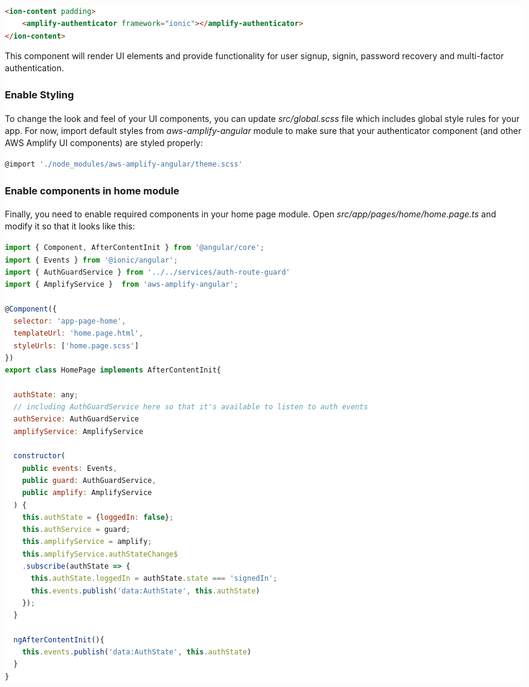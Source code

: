 ```html
<ion-content padding>
	<amplify-authenticator framework="ionic"></amplify-authenticator>
</ion-content>
```

This component will render UI elements and provide functionality for user signup, signin, password recovery and multi-factor authentication. 

### Enable Styling

To change the look and feel of your UI components, you can update *src/global.scss* file which includes global style rules for your app. For now, import default styles from *aws-amplify-angular* module to make sure that  your authenticator component (and other AWS Amplify UI components) are styled properly:

```js
@import './node_modules/aws-amplify-angular/theme.scss'
```
### Enable components in home module

Finally, you need to enable required components in your home page module. Open *src/app/pages/home/home.page.ts* and modify it so that it looks like this:
```js
import { Component, AfterContentInit } from '@angular/core';
import { Events } from '@ionic/angular';
import { AuthGuardService } from '../../services/auth-route-guard'
import { AmplifyService }  from 'aws-amplify-angular';

@Component({
  selector: 'app-page-home',
  templateUrl: 'home.page.html',
  styleUrls: ['home.page.scss']
})
export class HomePage implements AfterContentInit{

  authState: any;
  // including AuthGuardService here so that it's available to listen to auth events
  authService: AuthGuardService
  amplifyService: AmplifyService

  constructor(
    public events: Events,
    public guard: AuthGuardService,
    public amplify: AmplifyService
  ) {
    this.authState = {loggedIn: false};
    this.authService = guard;
    this.amplifyService = amplify;
    this.amplifyService.authStateChange$
    .subscribe(authState => {
      this.authState.loggedIn = authState.state === 'signedIn';
      this.events.publish('data:AuthState', this.authState)
    });
  }

  ngAfterContentInit(){
    this.events.publish('data:AuthState', this.authState)
  }
}
```
